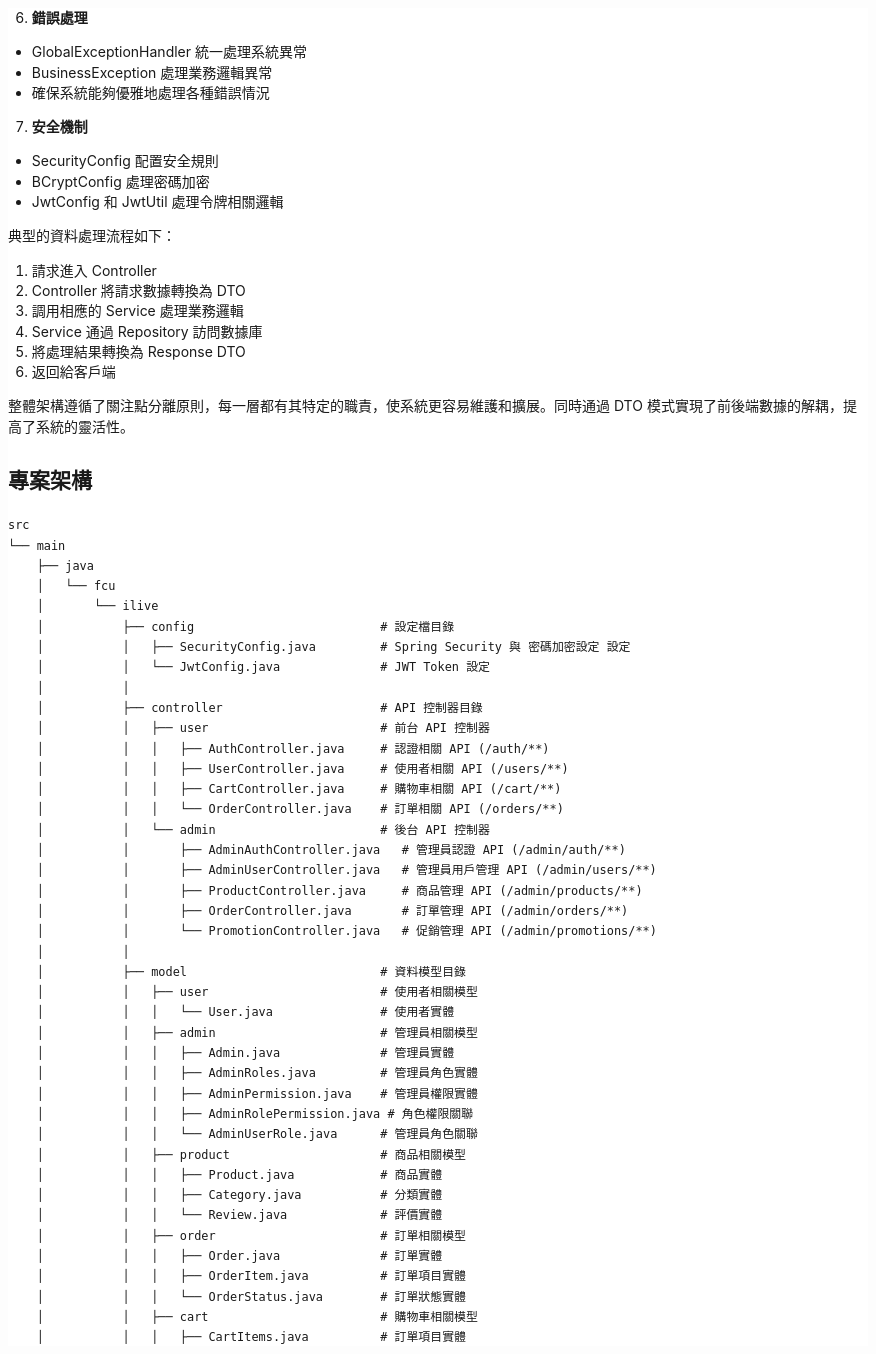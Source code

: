 6. **錯誤處理**
- GlobalExceptionHandler 統一處理系統異常
- BusinessException 處理業務邏輯異常
- 確保系統能夠優雅地處理各種錯誤情況

7. **安全機制**
- SecurityConfig 配置安全規則
- BCryptConfig 處理密碼加密
- JwtConfig 和 JwtUtil 處理令牌相關邏輯

典型的資料處理流程如下：
1. 請求進入 Controller
2. Controller 將請求數據轉換為 DTO
3. 調用相應的 Service 處理業務邏輯
4. Service 通過 Repository 訪問數據庫
5. 將處理結果轉換為 Response DTO
6. 返回給客戶端

整體架構遵循了關注點分離原則，每一層都有其特定的職責，使系統更容易維護和擴展。同時通過 DTO 模式實現了前後端數據的解耦，提高了系統的靈活性。



## 專案架構
```
src
└── main
    ├── java
    │   └── fcu
    │       └── ilive
    │           ├── config                          # 設定檔目錄
    │           │   ├── SecurityConfig.java         # Spring Security 與 密碼加密設定 設定
    │           │   └── JwtConfig.java              # JWT Token 設定
    │           │
    │           ├── controller                      # API 控制器目錄
    │           │   ├── user                        # 前台 API 控制器
    │           │   │   ├── AuthController.java     # 認證相關 API (/auth/**)
    │           │   │   ├── UserController.java     # 使用者相關 API (/users/**)
    │           │   │   ├── CartController.java     # 購物車相關 API (/cart/**)
    │           │   │   └── OrderController.java    # 訂單相關 API (/orders/**)
    │           │   └── admin                       # 後台 API 控制器
    │           │       ├── AdminAuthController.java   # 管理員認證 API (/admin/auth/**)
    │           │       ├── AdminUserController.java   # 管理員用戶管理 API (/admin/users/**)
    │           │       ├── ProductController.java     # 商品管理 API (/admin/products/**)
    │           │       ├── OrderController.java       # 訂單管理 API (/admin/orders/**)
    │           │       └── PromotionController.java   # 促銷管理 API (/admin/promotions/**)
    │           │
    │           ├── model                           # 資料模型目錄
    │           │   ├── user                        # 使用者相關模型
    │           │   │   └── User.java               # 使用者實體
    │           │   ├── admin                       # 管理員相關模型
    │           │   │   ├── Admin.java              # 管理員實體
    │           │   │   ├── AdminRoles.java         # 管理員角色實體  
    │           │   │   ├── AdminPermission.java    # 管理員權限實體
    │           │   │   ├── AdminRolePermission.java # 角色權限關聯
    │           │   │   └── AdminUserRole.java      # 管理員角色關聯
    │           │   ├── product                     # 商品相關模型
    │           │   │   ├── Product.java            # 商品實體
    │           │   │   ├── Category.java           # 分類實體
    │           │   │   └── Review.java             # 評價實體
    │           │   ├── order                       # 訂單相關模型
    │           │   │   ├── Order.java              # 訂單實體
    │           │   │   ├── OrderItem.java          # 訂單項目實體
    │           │   │   └── OrderStatus.java        # 訂單狀態實體
    │           │   ├── cart                        # 購物車相關模型
    │           │   │   ├── CartItems.java          # 訂單項目實體    
```